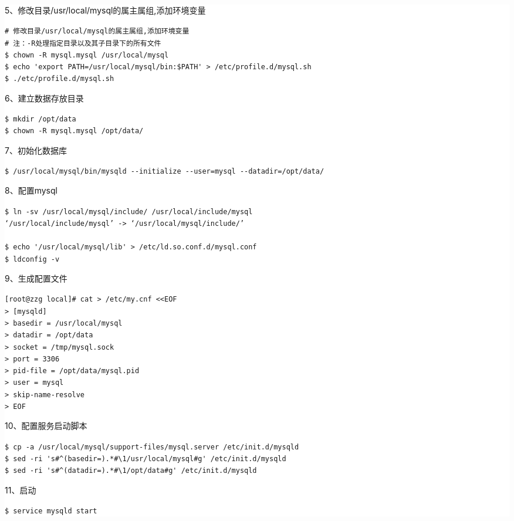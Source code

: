 5、修改目录/usr/local/mysql的属主属组,添加环境变量

```shell
# 修改目录/usr/local/mysql的属主属组,添加环境变量
# 注：-R处理指定目录以及其子目录下的所有文件
$ chown -R mysql.mysql /usr/local/mysql
$ echo 'export PATH=/usr/local/mysql/bin:$PATH' > /etc/profile.d/mysql.sh
$ ./etc/profile.d/mysql.sh 
```

6、建立数据存放目录

```shell
$ mkdir /opt/data
$ chown -R mysql.mysql /opt/data/
```

7、初始化数据库

```shell
$ /usr/local/mysql/bin/mysqld --initialize --user=mysql --datadir=/opt/data/
```

8、配置mysql

```shell
$ ln -sv /usr/local/mysql/include/ /usr/local/include/mysql
‘/usr/local/include/mysql’ -> ‘/usr/local/mysql/include/’

$ echo '/usr/local/mysql/lib' > /etc/ld.so.conf.d/mysql.conf
$ ldconfig -v
```

9、生成配置文件

```shell
[root@zzg local]# cat > /etc/my.cnf <<EOF
> [mysqld]
> basedir = /usr/local/mysql
> datadir = /opt/data
> socket = /tmp/mysql.sock
> port = 3306
> pid-file = /opt/data/mysql.pid
> user = mysql
> skip-name-resolve
> EOF
```

10、配置服务启动脚本

```shell
$ cp -a /usr/local/mysql/support-files/mysql.server /etc/init.d/mysqld
$ sed -ri 's#^(basedir=).*#\1/usr/local/mysql#g' /etc/init.d/mysqld
$ sed -ri 's#^(datadir=).*#\1/opt/data#g' /etc/init.d/mysqld
```

11、启动

```shell
$ service mysqld start
```
